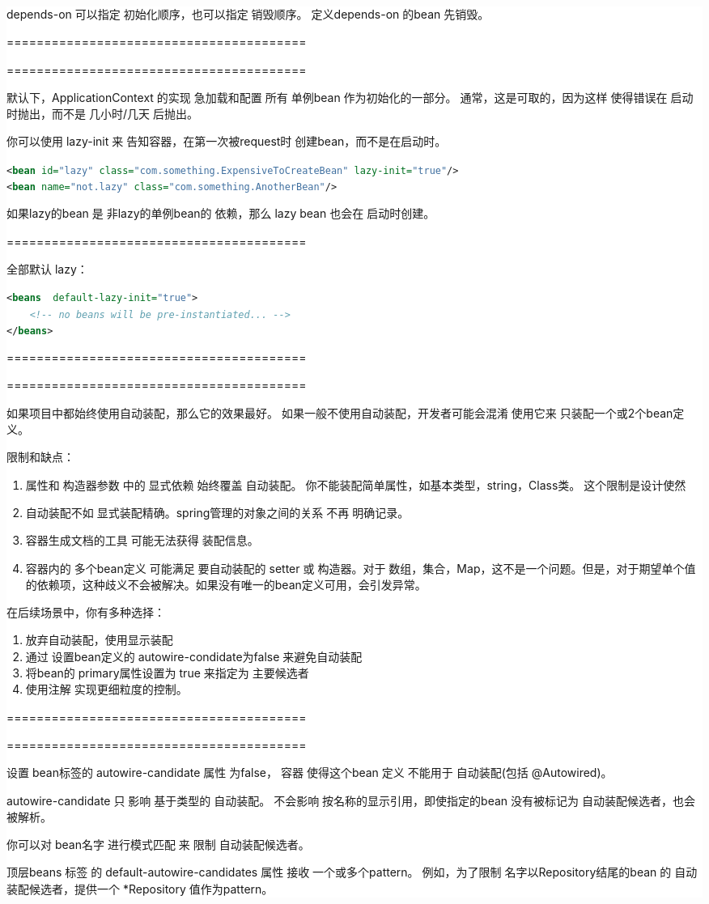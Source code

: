 depends-on 可以指定 初始化顺序，也可以指定 销毁顺序。 定义depends-on 的bean 先销毁。

========================================

========================================

默认下，ApplicationContext 的实现 急加载和配置 所有 单例bean 作为初始化的一部分。
通常，这是可取的，因为这样 使得错误在 启动时抛出，而不是 几小时/几天 后抛出。

你可以使用 lazy-init 来 告知容器，在第一次被request时 创建bean，而不是在启动时。

```xml
<bean id="lazy" class="com.something.ExpensiveToCreateBean" lazy-init="true"/>
<bean name="not.lazy" class="com.something.AnotherBean"/>
```

如果lazy的bean 是 非lazy的单例bean的 依赖，那么 lazy bean 也会在 启动时创建。

========================================

全部默认 lazy：
```xml
<beans  default-lazy-init="true">
    <!-- no beans will be pre-instantiated... -->
</beans>
```

========================================

========================================

如果项目中都始终使用自动装配，那么它的效果最好。
如果一般不使用自动装配，开发者可能会混淆 使用它来 只装配一个或2个bean定义。

限制和缺点：
1. 属性和 构造器参数 中的 显式依赖 始终覆盖 自动装配。 你不能装配简单属性，如基本类型，string，Class类。 这个限制是设计使然
2. 自动装配不如 显式装配精确。spring管理的对象之间的关系 不再 明确记录。
3. 容器生成文档的工具 可能无法获得 装配信息。

4. 容器内的 多个bean定义 可能满足 要自动装配的 setter 或 构造器。对于 数组，集合，Map，这不是一个问题。但是，对于期望单个值的依赖项，这种歧义不会被解决。如果没有唯一的bean定义可用，会引发异常。

在后续场景中，你有多种选择：
1. 放弃自动装配，使用显示装配
2. 通过 设置bean定义的 autowire-condidate为false 来避免自动装配
3. 将bean的 primary属性设置为 true 来指定为 主要候选者
4. 使用注解 实现更细粒度的控制。

========================================

========================================

设置 bean标签的 autowire-candidate 属性 为false， 容器 使得这个bean 定义 不能用于 自动装配(包括 @Autowired)。

autowire-candidate 只 影响 基于类型的 自动装配。 不会影响 按名称的显示引用，即使指定的bean 没有被标记为 自动装配候选者，也会被解析。

你可以对 bean名字 进行模式匹配 来 限制 自动装配候选者。

顶层beans 标签 的 default-autowire-candidates 属性 接收 一个或多个pattern。 例如，为了限制 名字以Repository结尾的bean 的 自动装配候选者，提供一个 *Repository 值作为pattern。
